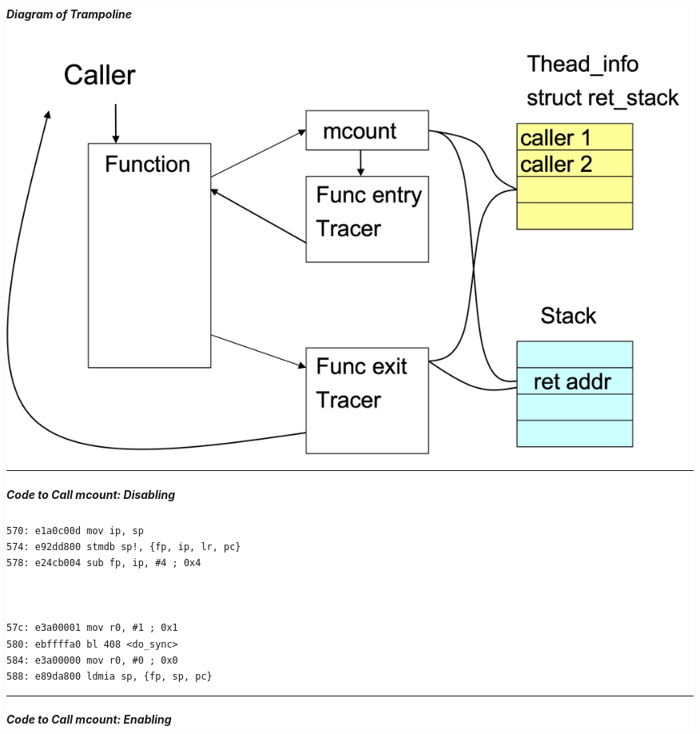 
##### Diagram of Trampoline

![width:850px FtraceTrampoline](assets/FtraceTrampoline.png)



---

##### Code to Call mcount: Disabling

```00000570 <sys_sync>:
570: e1a0c00d mov ip, sp
574: e92dd800 stmdb sp!, {fp, ip, lr, pc}
578: e24cb004 sub fp, ip, #4 ; 0x4



57c: e3a00001 mov r0, #1 ; 0x1
580: ebffffa0 bl 408 <do_sync>
584: e3a00000 mov r0, #0 ; 0x0
588: e89da800 ldmia sp, {fp, sp, pc}
```

---

##### Code to Call mcount: Enabling
